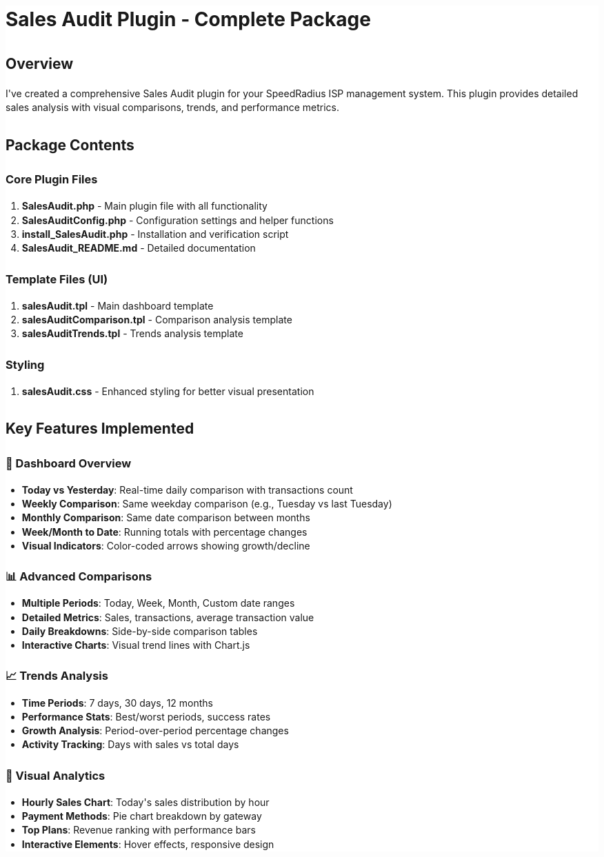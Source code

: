 # Sales Audit Plugin - Complete Package

## Overview
I've created a comprehensive Sales Audit plugin for your SpeedRadius ISP management system. This plugin provides detailed sales analysis with visual comparisons, trends, and performance metrics.

## Package Contents

### Core Plugin Files
1. **SalesAudit.php** - Main plugin file with all functionality
2. **SalesAuditConfig.php** - Configuration settings and helper functions
3. **install_SalesAudit.php** - Installation and verification script
4. **SalesAudit_README.md** - Detailed documentation

### Template Files (UI)
1. **salesAudit.tpl** - Main dashboard template
2. **salesAuditComparison.tpl** - Comparison analysis template
3. **salesAuditTrends.tpl** - Trends analysis template

### Styling
1. **salesAudit.css** - Enhanced styling for better visual presentation

## Key Features Implemented

### 🎯 Dashboard Overview
- **Today vs Yesterday**: Real-time daily comparison with transactions count
- **Weekly Comparison**: Same weekday comparison (e.g., Tuesday vs last Tuesday)
- **Monthly Comparison**: Same date comparison between months
- **Week/Month to Date**: Running totals with percentage changes
- **Visual Indicators**: Color-coded arrows showing growth/decline

### 📊 Advanced Comparisons
- **Multiple Periods**: Today, Week, Month, Custom date ranges
- **Detailed Metrics**: Sales, transactions, average transaction value
- **Daily Breakdowns**: Side-by-side comparison tables
- **Interactive Charts**: Visual trend lines with Chart.js

### 📈 Trends Analysis
- **Time Periods**: 7 days, 30 days, 12 months
- **Performance Stats**: Best/worst periods, success rates
- **Growth Analysis**: Period-over-period percentage changes
- **Activity Tracking**: Days with sales vs total days

### 🎨 Visual Analytics
- **Hourly Sales Chart**: Today's sales distribution by hour
- **Payment Methods**: Pie chart breakdown by gateway
- **Top Plans**: Revenue ranking with performance bars
- **Interactive Elements**: Hover effects, responsive design

